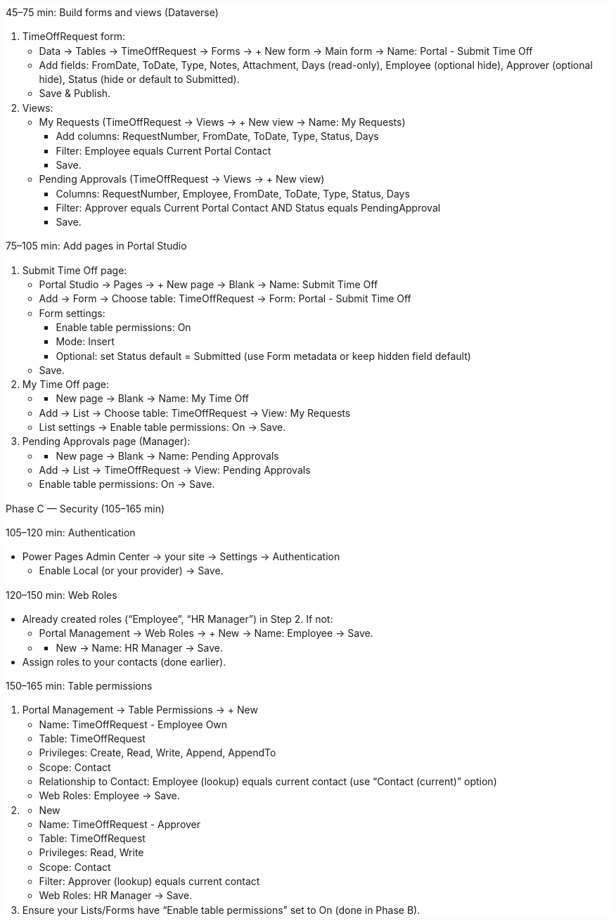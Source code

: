 45–75 min: Build forms and views (Dataverse)
1) TimeOffRequest form:
   - Data -> Tables -> TimeOffRequest -> Forms -> + New form -> Main form -> Name: Portal - Submit Time Off
   - Add fields: FromDate, ToDate, Type, Notes, Attachment, Days (read-only), Employee (optional hide), Approver (optional hide), Status (hide or default to Submitted).
   - Save & Publish.
2) Views:
   - My Requests (TimeOffRequest -> Views -> + New view -> Name: My Requests)
     - Add columns: RequestNumber, FromDate, ToDate, Type, Status, Days
     - Filter: Employee equals Current Portal Contact
     - Save.
   - Pending Approvals (TimeOffRequest -> Views -> + New view)
     - Columns: RequestNumber, Employee, FromDate, ToDate, Type, Status, Days
     - Filter: Approver equals Current Portal Contact AND Status equals PendingApproval
     - Save.

75–105 min: Add pages in Portal Studio
1) Submit Time Off page:
   - Portal Studio -> Pages -> + New page -> Blank -> Name: Submit Time Off
   - Add -> Form -> Choose table: TimeOffRequest -> Form: Portal - Submit Time Off
   - Form settings:
     - Enable table permissions: On
     - Mode: Insert
     - Optional: set Status default = Submitted (use Form metadata or keep hidden field default)
   - Save.
2) My Time Off page:
   - + New page -> Blank -> Name: My Time Off
   - Add -> List -> Choose table: TimeOffRequest -> View: My Requests
   - List settings -> Enable table permissions: On -> Save.
3) Pending Approvals page (Manager):
   - + New page -> Blank -> Name: Pending Approvals
   - Add -> List -> TimeOffRequest -> View: Pending Approvals
   - Enable table permissions: On -> Save.

Phase C — Security (105–165 min)

105–120 min: Authentication
- Power Pages Admin Center -> your site -> Settings -> Authentication
  - Enable Local (or your provider) -> Save.

120–150 min: Web Roles
- Already created roles (“Employee”, “HR Manager”) in Step 2. If not:
  - Portal Management -> Web Roles -> + New -> Name: Employee -> Save.
  - + New -> Name: HR Manager -> Save.
- Assign roles to your contacts (done earlier).

150–165 min: Table permissions
1) Portal Management -> Table Permissions -> + New
   - Name: TimeOffRequest - Employee Own
   - Table: TimeOffRequest
   - Privileges: Create, Read, Write, Append, AppendTo
   - Scope: Contact
   - Relationship to Contact: Employee (lookup) equals current contact (use “Contact (current)” option)
   - Web Roles: Employee -> Save.
2) + New
   - Name: TimeOffRequest - Approver
   - Table: TimeOffRequest
   - Privileges: Read, Write
   - Scope: Contact
   - Filter: Approver (lookup) equals current contact
   - Web Roles: HR Manager -> Save.
3) Ensure your Lists/Forms have “Enable table permissions” set to On (done in Phase B).
